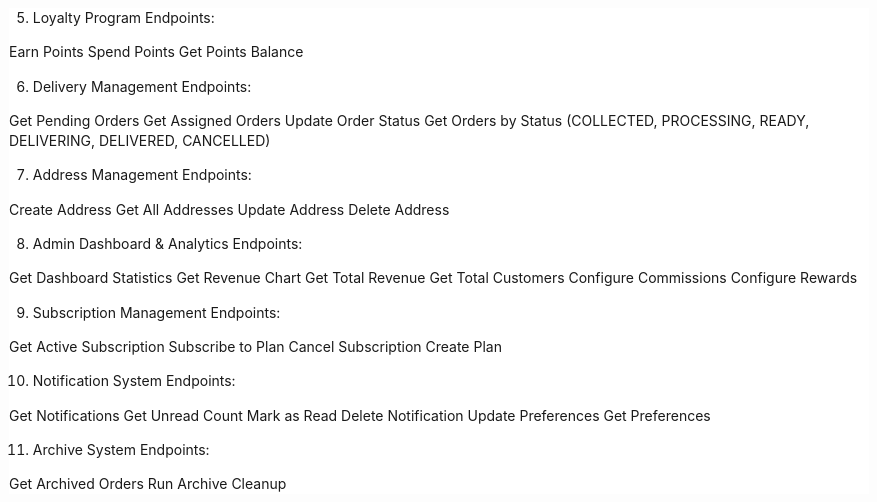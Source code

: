 5. Loyalty Program
Endpoints:

Earn Points
Spend Points
Get Points Balance

6. Delivery Management
Endpoints:

Get Pending Orders
Get Assigned Orders
Update Order Status
Get Orders by Status (COLLECTED, PROCESSING, READY, DELIVERING, DELIVERED, CANCELLED)

7. Address Management
Endpoints:

Create Address
Get All Addresses
Update Address
Delete Address

8. Admin Dashboard & Analytics
Endpoints:

Get Dashboard Statistics
Get Revenue Chart
Get Total Revenue
Get Total Customers
Configure Commissions
Configure Rewards

9. Subscription Management
Endpoints:

Get Active Subscription
Subscribe to Plan
Cancel Subscription
Create Plan

10. Notification System
Endpoints:

Get Notifications
Get Unread Count
Mark as Read
Delete Notification
Update Preferences
Get Preferences

11. Archive System
Endpoints:

Get Archived Orders
Run Archive Cleanup
